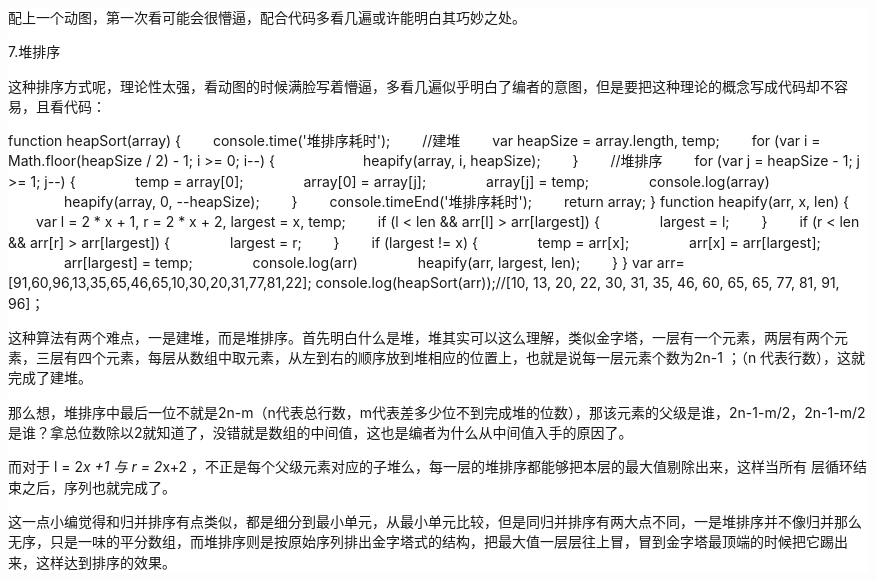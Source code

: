 配上一个动图，第一次看可能会很懵逼，配合代码多看几遍或许能明白其巧妙之处。



 

7.堆排序

这种排序方式呢，理论性太强，看动图的时候满脸写着懵逼，多看几遍似乎明白了编者的意图，但是要把这种理论的概念写成代码却不容易，且看代码：

function heapSort(array) {
　　console.time('堆排序耗时');
　　//建堆
　　var heapSize = array.length, temp;
　　for (var i = Math.floor(heapSize / 2) - 1; i >= 0; i--) {　　
　　　　heapify(array, i, heapSize);
　　}
　　//堆排序
　　for (var j = heapSize - 1; j >= 1; j--) {
　　　　temp = array[0];
　　　　array[0] = array[j];
　　　　array[j] = temp;
　　　　console.log(array)
　　　　heapify(array, 0, --heapSize);
　　}
　　console.timeEnd('堆排序耗时');
　　return array;
}
function heapify(arr, x, len) {
　　var l = 2 * x + 1, r = 2 * x + 2, largest = x, temp;
　　if (l < len && arr[l] > arr[largest]) {
　　　　largest = l;
　　}
　　if (r < len && arr[r] > arr[largest]) {
　　　　largest = r;
　　}
　　if (largest != x) {
　　　　temp = arr[x];
　　　　arr[x] = arr[largest];
　　　　arr[largest] = temp;
　　　　console.log(arr)
　　　　heapify(arr, largest, len);
　　}
}
var arr=[91,60,96,13,35,65,46,65,10,30,20,31,77,81,22];
console.log(heapSort(arr));//[10, 13, 20, 22, 30, 31, 35, 46, 60, 65, 65, 77, 81, 91, 96]；

这种算法有两个难点，一是建堆，而是堆排序。首先明白什么是堆，堆其实可以这么理解，类似金字塔，一层有一个元素，两层有两个元素，三层有四个元素，每层从数组中取元素，从左到右的顺序放到堆相应的位置上，也就是说每一层元素个数为2n-1 ；（n 代表行数），这就完成了建堆。

那么想，堆排序中最后一位不就是2n-m（n代表总行数，m代表差多少位不到完成堆的位数），那该元素的父级是谁，2n-1-m/2，2n-1-m/2是谁？拿总位数除以2就知道了，没错就是数组的中间值，这也是编者为什么从中间值入手的原因了。

而对于 l = 2*x +1 与 r = 2*x+2 ，不正是每个父级元素对应的子堆么，每一层的堆排序都能够把本层的最大值剔除出来，这样当所有 层循环结束之后，序列也就完成了。

这一点小编觉得和归并排序有点类似，都是细分到最小单元，从最小单元比较，但是同归并排序有两大点不同，一是堆排序并不像归并那么无序，只是一味的平分数组，而堆排序则是按原始序列排出金字塔式的结构，把最大值一层层往上冒，冒到金字塔最顶端的时候把它踢出来，这样达到排序的效果。
